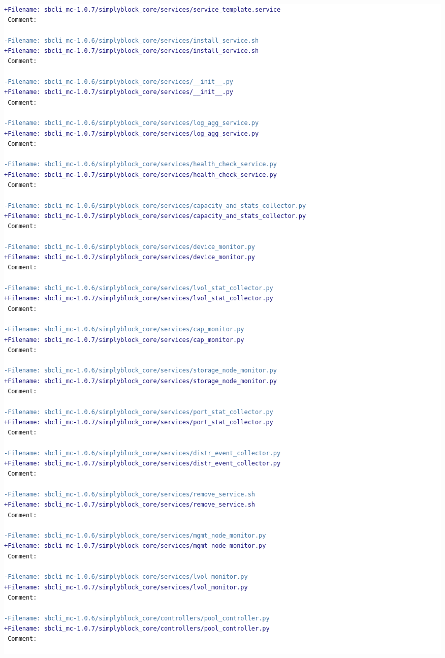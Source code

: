 ```diff
+Filename: sbcli_mc-1.0.7/simplyblock_core/services/service_template.service
 Comment: 
 
-Filename: sbcli_mc-1.0.6/simplyblock_core/services/install_service.sh
+Filename: sbcli_mc-1.0.7/simplyblock_core/services/install_service.sh
 Comment: 
 
-Filename: sbcli_mc-1.0.6/simplyblock_core/services/__init__.py
+Filename: sbcli_mc-1.0.7/simplyblock_core/services/__init__.py
 Comment: 
 
-Filename: sbcli_mc-1.0.6/simplyblock_core/services/log_agg_service.py
+Filename: sbcli_mc-1.0.7/simplyblock_core/services/log_agg_service.py
 Comment: 
 
-Filename: sbcli_mc-1.0.6/simplyblock_core/services/health_check_service.py
+Filename: sbcli_mc-1.0.7/simplyblock_core/services/health_check_service.py
 Comment: 
 
-Filename: sbcli_mc-1.0.6/simplyblock_core/services/capacity_and_stats_collector.py
+Filename: sbcli_mc-1.0.7/simplyblock_core/services/capacity_and_stats_collector.py
 Comment: 
 
-Filename: sbcli_mc-1.0.6/simplyblock_core/services/device_monitor.py
+Filename: sbcli_mc-1.0.7/simplyblock_core/services/device_monitor.py
 Comment: 
 
-Filename: sbcli_mc-1.0.6/simplyblock_core/services/lvol_stat_collector.py
+Filename: sbcli_mc-1.0.7/simplyblock_core/services/lvol_stat_collector.py
 Comment: 
 
-Filename: sbcli_mc-1.0.6/simplyblock_core/services/cap_monitor.py
+Filename: sbcli_mc-1.0.7/simplyblock_core/services/cap_monitor.py
 Comment: 
 
-Filename: sbcli_mc-1.0.6/simplyblock_core/services/storage_node_monitor.py
+Filename: sbcli_mc-1.0.7/simplyblock_core/services/storage_node_monitor.py
 Comment: 
 
-Filename: sbcli_mc-1.0.6/simplyblock_core/services/port_stat_collector.py
+Filename: sbcli_mc-1.0.7/simplyblock_core/services/port_stat_collector.py
 Comment: 
 
-Filename: sbcli_mc-1.0.6/simplyblock_core/services/distr_event_collector.py
+Filename: sbcli_mc-1.0.7/simplyblock_core/services/distr_event_collector.py
 Comment: 
 
-Filename: sbcli_mc-1.0.6/simplyblock_core/services/remove_service.sh
+Filename: sbcli_mc-1.0.7/simplyblock_core/services/remove_service.sh
 Comment: 
 
-Filename: sbcli_mc-1.0.6/simplyblock_core/services/mgmt_node_monitor.py
+Filename: sbcli_mc-1.0.7/simplyblock_core/services/mgmt_node_monitor.py
 Comment: 
 
-Filename: sbcli_mc-1.0.6/simplyblock_core/services/lvol_monitor.py
+Filename: sbcli_mc-1.0.7/simplyblock_core/services/lvol_monitor.py
 Comment: 
 
-Filename: sbcli_mc-1.0.6/simplyblock_core/controllers/pool_controller.py
+Filename: sbcli_mc-1.0.7/simplyblock_core/controllers/pool_controller.py
 Comment: 
 
```